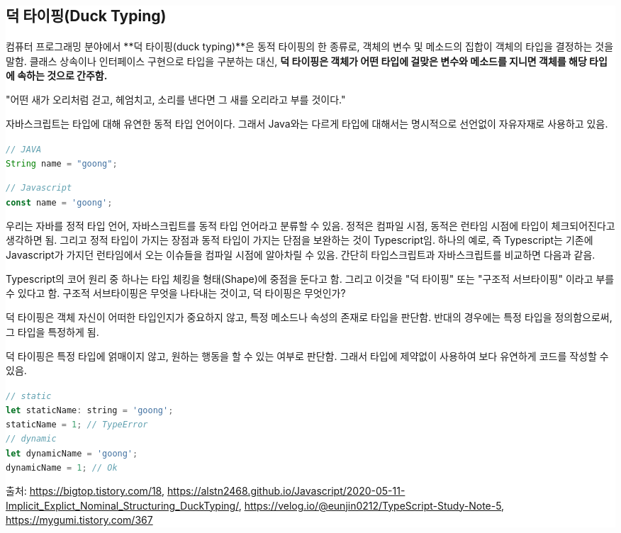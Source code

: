 ## 덕 타이핑(Duck Typing)

컴퓨터 프로그래밍 분야에서 **덕 타이핑(duck typing)**은 동적 타이핑의 한 종류로, 객체의 변수 및 메소드의 집합이 객체의 타입을 결정하는 것을 말함. 클래스 상속이나 인터페이스 구현으로 타입을 구분하는 대신, **덕 타이핑은 객체가 어떤 타입에 걸맞은 변수와 메소드를 지니면 객체를 해당 타입에 속하는 것으로 간주함.**

"어떤 새가 오리처럼 걷고, 헤엄치고, 소리를 낸다면 그 새를 오리라고 부를 것이다."

자바스크립트는 타입에 대해 유연한 동적 타입 언어이다.
그래서 Java와는 다르게 타입에 대해서는 명시적으로 선언없이 자유자재로 사용하고 있음.

```java
// JAVA
String name = "goong";
```

```javascript
// Javascript
const name = 'goong';
```

우리는 자바를 정적 타입 언어, 자바스크립트를 동적 타입 언어라고 분류할 수 있음.
정적은 컴파일 시점, 동적은 런타임 시점에 타입이 체크되어진다고 생각하면 됨.
그리고 정적 타입이 가지는 장점과 동적 타입이 가지는 단점을 보완하는 것이 Typescript임.
하나의 예로, 즉 Typescript는 기존에 Javascript가 가지던 런타임에서 오는 이슈들을 컴파일 시점에 알아차릴 수 있음.
간단히 타입스크립트과 자바스크립트를 비교하면 다음과 같음.

Typescript의 코어 원리 중 하나는 타입 체킹을 형태(Shape)에 중점을 둔다고 함.
그리고 이것을 "덕 타이핑" 또는 "구조적 서브타이핑" 이라고 부를 수 있다고 함.
구조적 서브타이핑은 무엇을 나타내는 것이고, 덕 타이핑은 무엇인가?

덕 타이핑은 객체 자신이 어떠한 타입인지가 중요하지 않고, 특정 메소드나 속성의 존재로 타입을 판단함.
반대의 경우에는 특정 타입을 정의함으로써, 그 타입을 특정하게 됨.

덕 타이핑은 특정 타입에 얽매이지 않고, 원하는 행동을 할 수 있는 여부로 판단함.
그래서 타입에 제약없이 사용하여 보다 유연하게 코드를 작성할 수 있음.

```javascript
// static
let staticName: string = 'goong';
staticName = 1; // TypeError
// dynamic
let dynamicName = 'goong';
dynamicName = 1; // Ok
```

출처: https://bigtop.tistory.com/18, https://alstn2468.github.io/Javascript/2020-05-11-Implicit_Explict_Nominal_Structuring_DuckTyping/, https://velog.io/@eunjin0212/TypeScript-Study-Note-5, https://mygumi.tistory.com/367
